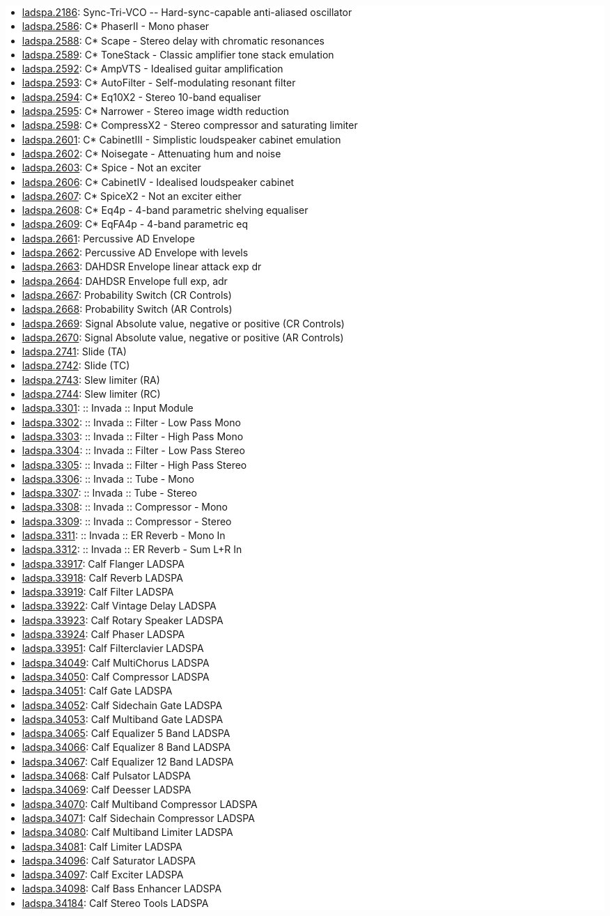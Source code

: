 * [ladspa.2186](../FilterLadspa-2186/): Sync-Tri-VCO  --  Hard-sync-capable anti-aliased oscillator
* [ladspa.2586](../FilterLadspa-2586/): C* PhaserII - Mono phaser
* [ladspa.2588](../FilterLadspa-2588/): C* Scape - Stereo delay with chromatic resonances
* [ladspa.2589](../FilterLadspa-2589/): C* ToneStack - Classic amplifier tone stack emulation
* [ladspa.2592](../FilterLadspa-2592/): C* AmpVTS - Idealised guitar amplification
* [ladspa.2593](../FilterLadspa-2593/): C* AutoFilter - Self-modulating resonant filter
* [ladspa.2594](../FilterLadspa-2594/): C* Eq10X2 - Stereo 10-band equaliser
* [ladspa.2595](../FilterLadspa-2595/): C* Narrower - Stereo image width reduction
* [ladspa.2598](../FilterLadspa-2598/): C* CompressX2 - Stereo compressor and saturating limiter
* [ladspa.2601](../FilterLadspa-2601/): C* CabinetIII - Simplistic loudspeaker cabinet emulation
* [ladspa.2602](../FilterLadspa-2602/): C* Noisegate - Attenuating hum and noise
* [ladspa.2603](../FilterLadspa-2603/): C* Spice - Not an exciter
* [ladspa.2606](../FilterLadspa-2606/): C* CabinetIV - Idealised loudspeaker cabinet
* [ladspa.2607](../FilterLadspa-2607/): C* SpiceX2 - Not an exciter either
* [ladspa.2608](../FilterLadspa-2608/): C* Eq4p - 4-band parametric shelving equaliser
* [ladspa.2609](../FilterLadspa-2609/): C* EqFA4p - 4-band parametric eq
* [ladspa.2661](../FilterLadspa-2661/): Percussive AD Envelope
* [ladspa.2662](../FilterLadspa-2662/): Percussive AD Envelope with levels
* [ladspa.2663](../FilterLadspa-2663/): DAHDSR Envelope linear attack exp dr
* [ladspa.2664](../FilterLadspa-2664/): DAHDSR Envelope full exp, adr
* [ladspa.2667](../FilterLadspa-2667/): Probability Switch (CR Controls)
* [ladspa.2668](../FilterLadspa-2668/): Probability Switch (AR Controls)
* [ladspa.2669](../FilterLadspa-2669/): Signal Absolute value, negative or positive (CR Controls)
* [ladspa.2670](../FilterLadspa-2670/): Signal Absolute value, negative or positive (AR Controls)
* [ladspa.2741](../FilterLadspa-2741/): Slide (TA)
* [ladspa.2742](../FilterLadspa-2742/): Slide (TC)
* [ladspa.2743](../FilterLadspa-2743/): Slew limiter (RA)
* [ladspa.2744](../FilterLadspa-2744/): Slew limiter (RC)
* [ladspa.3301](../FilterLadspa-3301/): :: Invada :: Input Module
* [ladspa.3302](../FilterLadspa-3302/): :: Invada :: Filter - Low Pass Mono
* [ladspa.3303](../FilterLadspa-3303/): :: Invada :: Filter - High Pass Mono
* [ladspa.3304](../FilterLadspa-3304/): :: Invada :: Filter - Low Pass Stereo
* [ladspa.3305](../FilterLadspa-3305/): :: Invada :: Filter - High Pass Stereo
* [ladspa.3306](../FilterLadspa-3306/): :: Invada :: Tube - Mono
* [ladspa.3307](../FilterLadspa-3307/): :: Invada :: Tube - Stereo
* [ladspa.3308](../FilterLadspa-3308/): :: Invada :: Compressor - Mono
* [ladspa.3309](../FilterLadspa-3309/): :: Invada :: Compressor - Stereo
* [ladspa.3311](../FilterLadspa-3311/): :: Invada :: ER Reverb - Mono In
* [ladspa.3312](../FilterLadspa-3312/): :: Invada :: ER Reverb - Sum L+R In
* [ladspa.33917](../FilterLadspa-33917/): Calf Flanger LADSPA
* [ladspa.33918](../FilterLadspa-33918/): Calf Reverb LADSPA
* [ladspa.33919](../FilterLadspa-33919/): Calf Filter LADSPA
* [ladspa.33922](../FilterLadspa-33922/): Calf Vintage Delay LADSPA
* [ladspa.33923](../FilterLadspa-33923/): Calf Rotary Speaker LADSPA
* [ladspa.33924](../FilterLadspa-33924/): Calf Phaser LADSPA
* [ladspa.33951](../FilterLadspa-33951/): Calf Filterclavier LADSPA
* [ladspa.34049](../FilterLadspa-34049/): Calf MultiChorus LADSPA
* [ladspa.34050](../FilterLadspa-34050/): Calf Compressor LADSPA
* [ladspa.34051](../FilterLadspa-34051/): Calf Gate LADSPA
* [ladspa.34052](../FilterLadspa-34052/): Calf Sidechain Gate LADSPA
* [ladspa.34053](../FilterLadspa-34053/): Calf Multiband Gate LADSPA
* [ladspa.34065](../FilterLadspa-34065/): Calf Equalizer 5 Band LADSPA
* [ladspa.34066](../FilterLadspa-34066/): Calf Equalizer 8 Band LADSPA
* [ladspa.34067](../FilterLadspa-34067/): Calf Equalizer 12 Band LADSPA
* [ladspa.34068](../FilterLadspa-34068/): Calf Pulsator LADSPA
* [ladspa.34069](../FilterLadspa-34069/): Calf Deesser LADSPA
* [ladspa.34070](../FilterLadspa-34070/): Calf Multiband Compressor LADSPA
* [ladspa.34071](../FilterLadspa-34071/): Calf Sidechain Compressor LADSPA
* [ladspa.34080](../FilterLadspa-34080/): Calf Multiband Limiter LADSPA
* [ladspa.34081](../FilterLadspa-34081/): Calf Limiter LADSPA
* [ladspa.34096](../FilterLadspa-34096/): Calf Saturator LADSPA
* [ladspa.34097](../FilterLadspa-34097/): Calf Exciter LADSPA
* [ladspa.34098](../FilterLadspa-34098/): Calf Bass Enhancer LADSPA
* [ladspa.34184](../FilterLadspa-34184/): Calf Stereo Tools LADSPA